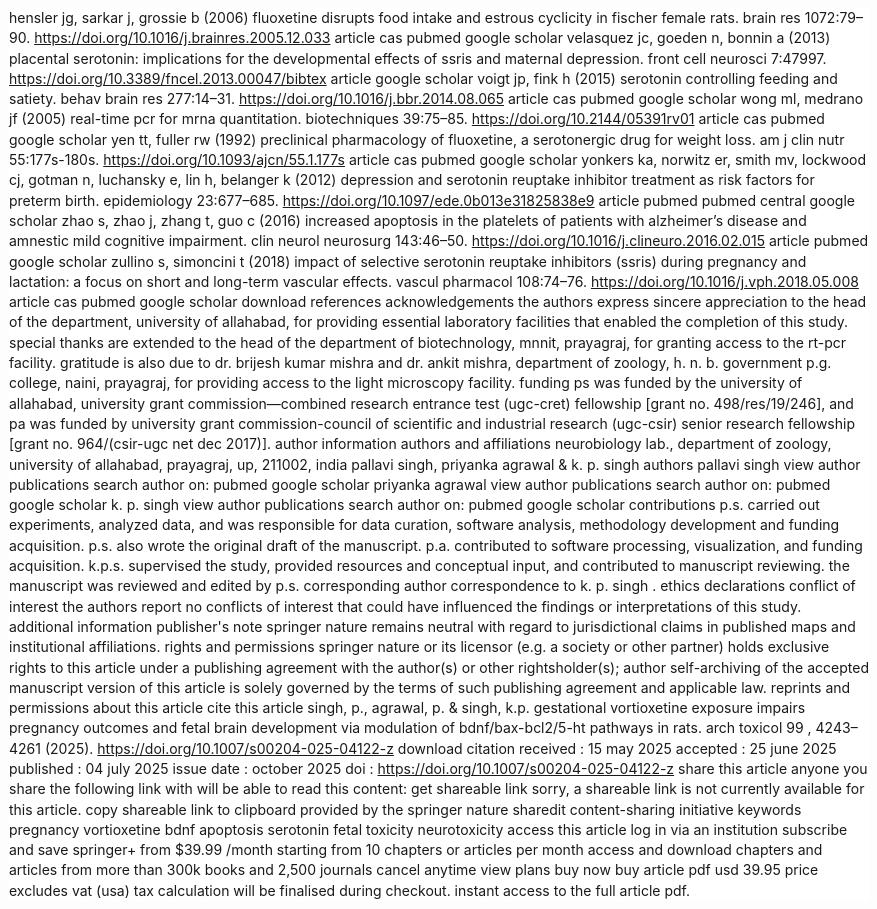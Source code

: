 hensler jg, sarkar j, grossie b (2006) fluoxetine disrupts food intake and estrous cyclicity in fischer female rats. brain res 1072:79–90. https://doi.org/10.1016/j.brainres.2005.12.033 article cas pubmed google scholar velasquez jc, goeden n, bonnin a (2013) placental serotonin: implications for the developmental effects of ssris and maternal depression. front cell neurosci 7:47997. https://doi.org/10.3389/fncel.2013.00047/bibtex article google scholar voigt jp, fink h (2015) serotonin controlling feeding and satiety. behav brain res 277:14–31. https://doi.org/10.1016/j.bbr.2014.08.065 article cas pubmed google scholar wong ml, medrano jf (2005) real-time pcr for mrna quantitation. biotechniques 39:75–85. https://doi.org/10.2144/05391rv01 article cas pubmed google scholar yen tt, fuller rw (1992) preclinical pharmacology of fluoxetine, a serotonergic drug for weight loss. am j clin nutr 55:177s-180s. https://doi.org/10.1093/ajcn/55.1.177s article cas pubmed google scholar yonkers ka, norwitz er, smith mv, lockwood cj, gotman n, luchansky e, lin h, belanger k (2012) depression and serotonin reuptake inhibitor treatment as risk factors for preterm birth. epidemiology 23:677–685. https://doi.org/10.1097/ede.0b013e31825838e9 article pubmed pubmed central google scholar zhao s, zhao j, zhang t, guo c (2016) increased apoptosis in the platelets of patients with alzheimer’s disease and amnestic mild cognitive impairment. clin neurol neurosurg 143:46–50. https://doi.org/10.1016/j.clineuro.2016.02.015 article pubmed google scholar zullino s, simoncini t (2018) impact of selective serotonin reuptake inhibitors (ssris) during pregnancy and lactation: a focus on short and long-term vascular effects. vascul pharmacol 108:74–76. https://doi.org/10.1016/j.vph.2018.05.008 article cas pubmed google scholar download references acknowledgements the authors express sincere appreciation to the head of the department, university of allahabad, for providing essential laboratory facilities that enabled the completion of this study. special thanks are extended to the head of the department of biotechnology, mnnit, prayagraj, for granting access to the rt-pcr facility. gratitude is also due to dr. brijesh kumar mishra and dr. ankit mishra, department of zoology, h. n. b. government p.g. college, naini, prayagraj, for providing access to the light microscopy facility. funding ps was funded by the university of allahabad, university grant commission—combined research entrance test (ugc-cret) fellowship [grant no. 498/res/19/246], and pa was funded by university grant commission-council of scientific and industrial research (ugc-csir) senior research fellowship [grant no. 964/(csir-ugc net dec 2017)]. author information authors and affiliations neurobiology lab., department of zoology, university of allahabad, prayagraj, up, 211002, india pallavi singh, priyanka agrawal &amp; k. p. singh authors pallavi singh view author publications search author on: pubmed google scholar priyanka agrawal view author publications search author on: pubmed google scholar k. p. singh view author publications search author on: pubmed google scholar contributions p.s. carried out experiments, analyzed data, and was responsible for data curation, software analysis, methodology development and funding acquisition. p.s. also wrote the original draft of the manuscript. p.a. contributed to software processing, visualization, and funding acquisition. k.p.s. supervised the study, provided resources and conceptual input, and contributed to manuscript reviewing. the manuscript was reviewed and edited by p.s. corresponding author correspondence to k. p. singh . ethics declarations conflict of interest the authors report no conflicts of interest that could have influenced the findings or interpretations of this study. additional information publisher's note springer nature remains neutral with regard to jurisdictional claims in published maps and institutional affiliations. rights and permissions springer nature or its licensor (e.g. a society or other partner) holds exclusive rights to this article under a publishing agreement with the author(s) or other rightsholder(s); author self-archiving of the accepted manuscript version of this article is solely governed by the terms of such publishing agreement and applicable law. reprints and permissions about this article cite this article singh, p., agrawal, p. &amp; singh, k.p. gestational vortioxetine exposure impairs pregnancy outcomes and fetal brain development via modulation of bdnf/bax-bcl2/5-ht pathways in rats. arch toxicol 99 , 4243–4261 (2025). https://doi.org/10.1007/s00204-025-04122-z download citation received : 15 may 2025 accepted : 25 june 2025 published : 04 july 2025 issue date : october 2025 doi : https://doi.org/10.1007/s00204-025-04122-z share this article anyone you share the following link with will be able to read this content: get shareable link sorry, a shareable link is not currently available for this article. copy shareable link to clipboard provided by the springer nature sharedit content-sharing initiative keywords pregnancy vortioxetine bdnf apoptosis serotonin fetal toxicity neurotoxicity access this article log in via an institution subscribe and save springer+ from $39.99 /month starting from 10 chapters or articles per month access and download chapters and articles from more than 300k books and 2,500 journals cancel anytime view plans buy now buy article pdf usd 39.95 price excludes vat (usa) tax calculation will be finalised during checkout. instant access to the full article pdf.